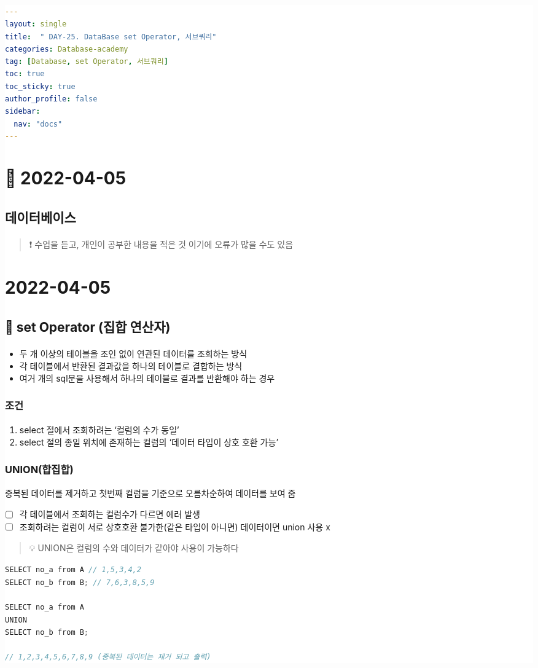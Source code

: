 ```yaml
---
layout: single
title:  " DAY-25. DataBase set Operator, 서브쿼리"
categories: Database-academy
tag: [Database, set Operator, 서브쿼리]
toc: true
toc_sticky: true
author_profile: false
sidebar:
  nav: "docs"
---
```



# 🔐 2022-04-05 

## 데이터베이스 



> ❗ 수업을 듣고, 개인이 공부한 내용을 적은 것 이기에 오류가 많을 수도 있음 



# 2022-04-05

## 🔔 set Operator (집합 연산자)

- 두 개 이상의 테이블을 조인 없이 연관된 데이터를 조회하는 방식
- 각 테이블에서 반환된 결과값을 하나의 테이블로 결합하는 방식
- 여거 개의 sql문을 사용해서 하나의 테이블로 결과를 반환해야 하는 경우

### 조건

1. select 절에서 조회하려는 ‘컬럼의 수가 동일’ 
2. select 절의 종일 위치에 존재하는 컬럼의 ‘데이터 타입이 상호 호환 가능’

### UNION(합집합)

중복된 데이터를 제거하고 첫번째 컬럼을 기준으로 오름차순하여 데이터를 보여 줌 

- [ ]  각 테이블에서 조회하는 컬럼수가 다르면 에러 발생
- [ ]  조회하려는 컬럼이 서로 상호호환 불가한(같은 타입이 아니면) 데이터이면 union 사용 x

> 💡  UNION은 컬럼의 수와 데이터가 같아야 사용이 가능하다
> 

```java
SELECT no_a from A // 1,5,3,4,2
SELECT no_b from B; // 7,6,3,8,5,9

SELECT no_a from A
UNION
SELECT no_b from B;

// 1,2,3,4,5,6,7,8,9 (중복된 데이터는 제거 되고 출력)
```

